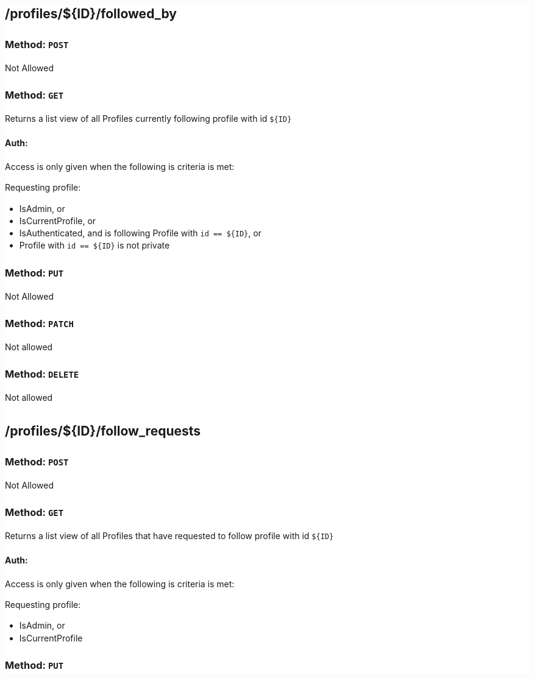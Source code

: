## /profiles/\${ID}/followed_by

### Method: `POST`

Not Allowed

### Method: `GET`

Returns a list view of all Profiles currently following profile with id `${ID}`

#### Auth:

Access is only given when the following is criteria is met:

Requesting profile:

- IsAdmin, or
- IsCurrentProfile, or
- IsAuthenticated, and is following Profile with `id == ${ID}`, or
- Profile with `id == ${ID}` is not private

### Method: `PUT`

Not Allowed

### Method: `PATCH`

Not allowed

### Method: `DELETE`

Not allowed

## /profiles/\${ID}/follow_requests

### Method: `POST`

Not Allowed

### Method: `GET`

Returns a list view of all Profiles that have requested to follow profile with id `${ID}`

#### Auth:

Access is only given when the following is criteria is met:

Requesting profile:

- IsAdmin, or
- IsCurrentProfile

### Method: `PUT`
